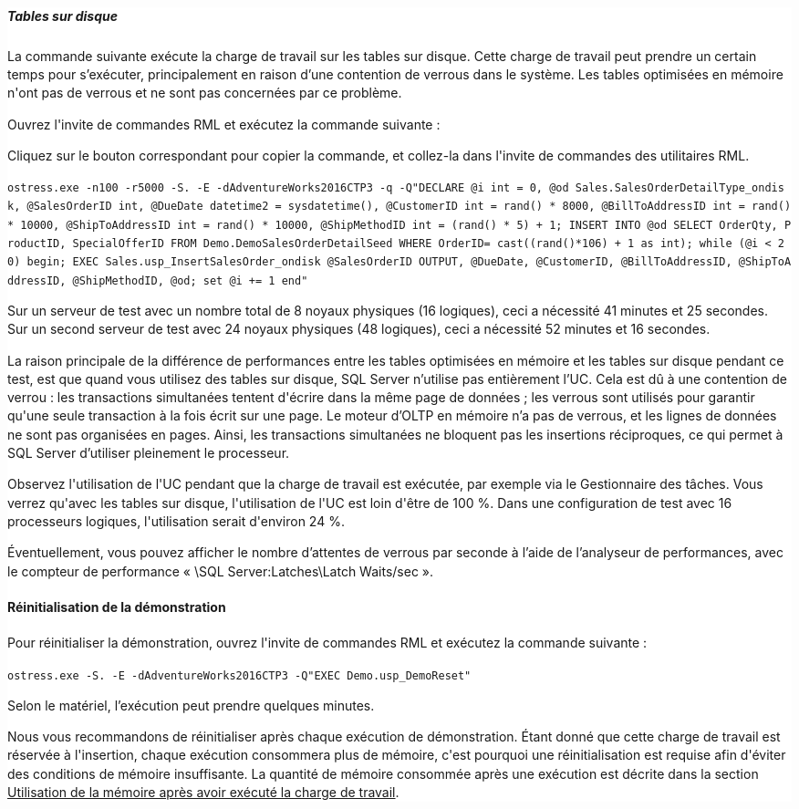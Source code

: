 ##### <a name="disk-based-tables"></a>Tables sur disque  
 La commande suivante exécute la charge de travail sur les tables sur disque. Cette charge de travail peut prendre un certain temps pour s’exécuter, principalement en raison d’une contention de verrous dans le système. Les tables optimisées en mémoire n'ont pas de verrous et ne sont pas concernées par ce problème.  
  
 Ouvrez l'invite de commandes RML et exécutez la commande suivante :  
  
 Cliquez sur le bouton correspondant pour copier la commande, et collez-la dans l'invite de commandes des utilitaires RML.  
  
```console
ostress.exe -n100 -r5000 -S. -E -dAdventureWorks2016CTP3 -q -Q"DECLARE @i int = 0, @od Sales.SalesOrderDetailType_ondisk, @SalesOrderID int, @DueDate datetime2 = sysdatetime(), @CustomerID int = rand() * 8000, @BillToAddressID int = rand() * 10000, @ShipToAddressID int = rand() * 10000, @ShipMethodID int = (rand() * 5) + 1; INSERT INTO @od SELECT OrderQty, ProductID, SpecialOfferID FROM Demo.DemoSalesOrderDetailSeed WHERE OrderID= cast((rand()*106) + 1 as int); while (@i < 20) begin; EXEC Sales.usp_InsertSalesOrder_ondisk @SalesOrderID OUTPUT, @DueDate, @CustomerID, @BillToAddressID, @ShipToAddressID, @ShipMethodID, @od; set @i += 1 end"  
```  
  
 Sur un serveur de test avec un nombre total de 8 noyaux physiques (16 logiques), ceci a nécessité 41 minutes et 25 secondes. Sur un second serveur de test avec 24 noyaux physiques (48 logiques), ceci a nécessité 52 minutes et 16 secondes.  
  
 La raison principale de la différence de performances entre les tables optimisées en mémoire et les tables sur disque pendant ce test, est que quand vous utilisez des tables sur disque, SQL Server n’utilise pas entièrement l’UC. Cela est dû à une contention de verrou : les transactions simultanées tentent d'écrire dans la même page de données ; les verrous sont utilisés pour garantir qu'une seule transaction à la fois écrit sur une page. Le moteur d’OLTP en mémoire n’a pas de verrous, et les lignes de données ne sont pas organisées en pages. Ainsi, les transactions simultanées ne bloquent pas les insertions réciproques, ce qui permet à SQL Server d’utiliser pleinement le processeur.  
  
 Observez l'utilisation de l'UC pendant que la charge de travail est exécutée, par exemple via le Gestionnaire des tâches. Vous verrez qu'avec les tables sur disque, l'utilisation de l'UC est loin d'être de 100 %. Dans une configuration de test avec 16 processeurs logiques, l'utilisation serait d'environ 24 %.  
  
 Éventuellement, vous pouvez afficher le nombre d’attentes de verrous par seconde à l’aide de l’analyseur de performances, avec le compteur de performance « \SQL Server:Latches\Latch Waits/sec ».  
  
#### <a name="resetting-the-demo"></a>Réinitialisation de la démonstration  
 Pour réinitialiser la démonstration, ouvrez l'invite de commandes RML et exécutez la commande suivante :  
  
```console
ostress.exe -S. -E -dAdventureWorks2016CTP3 -Q"EXEC Demo.usp_DemoReset"  
```  
  
 Selon le matériel, l’exécution peut prendre quelques minutes.  
  
 Nous vous recommandons de réinitialiser après chaque exécution de démonstration. Étant donné que cette charge de travail est réservée à l'insertion, chaque exécution consommera plus de mémoire, c'est pourquoi une réinitialisation est requise afin d'éviter des conditions de mémoire insuffisante. La quantité de mémoire consommée après une exécution est décrite dans la section [Utilisation de la mémoire après avoir exécuté la charge de travail](#Memoryutilizationafterrunningtheworkload).  
  